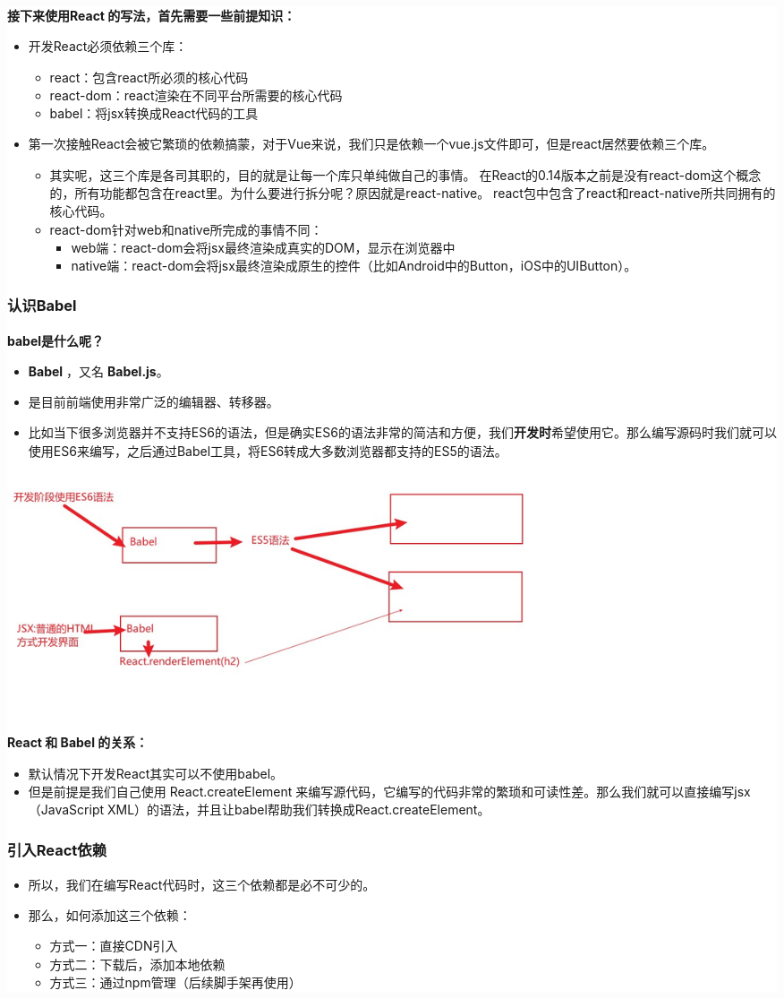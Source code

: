 

**接下来使用React 的写法，首先需要一些前提知识：**

- 开发React必须依赖三个库：
  - react：包含react所必须的核心代码
  - react-dom：react渲染在不同平台所需要的核心代码
  - babel：将jsx转换成React代码的工具 

- 第一次接触React会被它繁琐的依赖搞蒙，对于Vue来说，我们只是依赖一个vue.js文件即可，但是react居然要依赖三个库。
  - 其实呢，这三个库是各司其职的，目的就是让每一个库只单纯做自己的事情。 在React的0.14版本之前是没有react-dom这个概念的，所有功能都包含在react里。为什么要进行拆分呢？原因就是react-native。  react包中包含了react和react-native所共同拥有的核心代码。
  - react-dom针对web和native所完成的事情不同：
    - web端：react-dom会将jsx最终渲染成真实的DOM，显示在浏览器中 
    - native端：react-dom会将jsx最终渲染成原生的控件（比如Android中的Button，iOS中的UIButton）。



### 认识Babel

**babel是什么呢？**

- **Babel** ，又名 **Babel.js**。 

- 是目前前端使用非常广泛的编辑器、转移器。 

- 比如当下很多浏览器并不支持ES6的语法，但是确实ES6的语法非常的简洁和方便，我们**开发时**希望使用它。那么编写源码时我们就可以使用ES6来编写，之后通过Babel工具，将ES6转成大多数浏览器都支持的ES5的语法。

![](CodeWhy-React-学习笔记/7.jpg)

**React 和 Babel 的关系：**

- 默认情况下开发React其实可以不使用babel。
- 但是前提是我们自己使用 React.createElement 来编写源代码，它编写的代码非常的繁琐和可读性差。那么我们就可以直接编写jsx（JavaScript XML）的语法，并且让babel帮助我们转换成React.createElement。



### 引入React依赖

- 所以，我们在编写React代码时，这三个依赖都是必不可少的。

- 那么，如何添加这三个依赖： 
  - 方式一：直接CDN引入 
  - 方式二：下载后，添加本地依赖
  - 方式三：通过npm管理（后续脚手架再使用）
